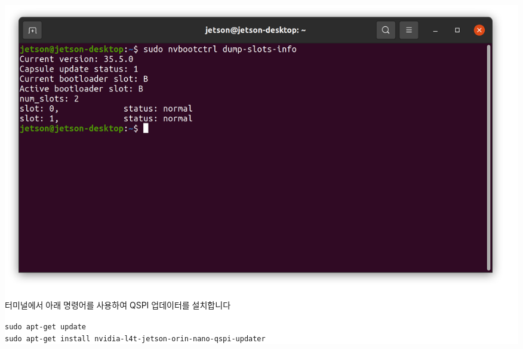<img src="../img/posts/20240808/img7.png" width=840>


터미널에서 아래 명령어를 사용하여 QSPI 업데이터를 설치합니다


```
sudo apt-get update
sudo apt-get install nvidia-l4t-jetson-orin-nano-qspi-updater
```

